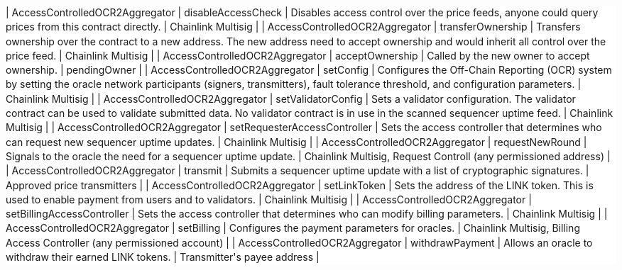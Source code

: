 | AccessControlledOCR2Aggregator | disableAccessCheck           | Disables access control over the price feeds, anyone could query prices from this contract directly.                                                                                                                                                                                                                                                  | Chainlink Multisig                                                       |
| AccessControlledOCR2Aggregator | transferOwnership            | Transfers ownership over the contract to a new address. The new address need to accept ownership and would inherit all control over the price feed.                                                                                                                                                                                                   | Chainlink Multisig                                                       |
| AccessControlledOCR2Aggregator | acceptOwnership              | Called by the new owner to accept ownership.                                                                                                                                                                                                                                                                                                          | pendingOwner                                                             |
| AccessControlledOCR2Aggregator | setConfig                    | Configures the Off-Chain Reporting (OCR) system by setting the oracle network participants (signers, transmitters), fault tolerance threshold, and configuration parameters.                                                                                                                                                                          | Chainlink Multisig                                                       |
| AccessControlledOCR2Aggregator | setValidatorConfig           | Sets a validator configuration. The validator contract can be used to validate submitted data. No validator contract is in use in the scanned sequencer uptime feed.                                                                                                                                                                                  | Chainlink Multisig                                                       |
| AccessControlledOCR2Aggregator | setRequesterAccessController | Sets the access controller that determines who can request new sequencer uptime updates.                                                                                                                                                                                                                                                              | Chainlink Multisig                                                       |
| AccessControlledOCR2Aggregator | requestNewRound              | Signals to the oracle the need for a sequencer uptime update.                                                                                                                                                                                                                                                                                         | Chainlink Multisig, Request Controll (any permissioned address)          |
| AccessControlledOCR2Aggregator | transmit                     | Submits a sequencer uptime update with a list of cryptographic signatures.                                                                                                                                                                                                                                                                            | Approved price transmitters                                              |
| AccessControlledOCR2Aggregator | setLinkToken                 | Sets the address of the LINK token. This is used to enable payment from users and to validators.                                                                                                                                                                                                                                                      | Chainlink Multisig                                                       |
| AccessControlledOCR2Aggregator | setBillingAccessController   | Sets the access controller that determines who can modify billing parameters.                                                                                                                                                                                                                                                                         | Chainlink Multisig                                                       |
| AccessControlledOCR2Aggregator | setBilling                   | Configures the payment parameters for oracles.                                                                                                                                                                                                                                                                                                        | Chainlink Multisig, Billing Access Controller (any permissioned account) |
| AccessControlledOCR2Aggregator | withdrawPayment              | Allows an oracle to withdraw their earned LINK tokens.                                                                                                                                                                                                                                                                                                | Transmitter's payee address                                              |